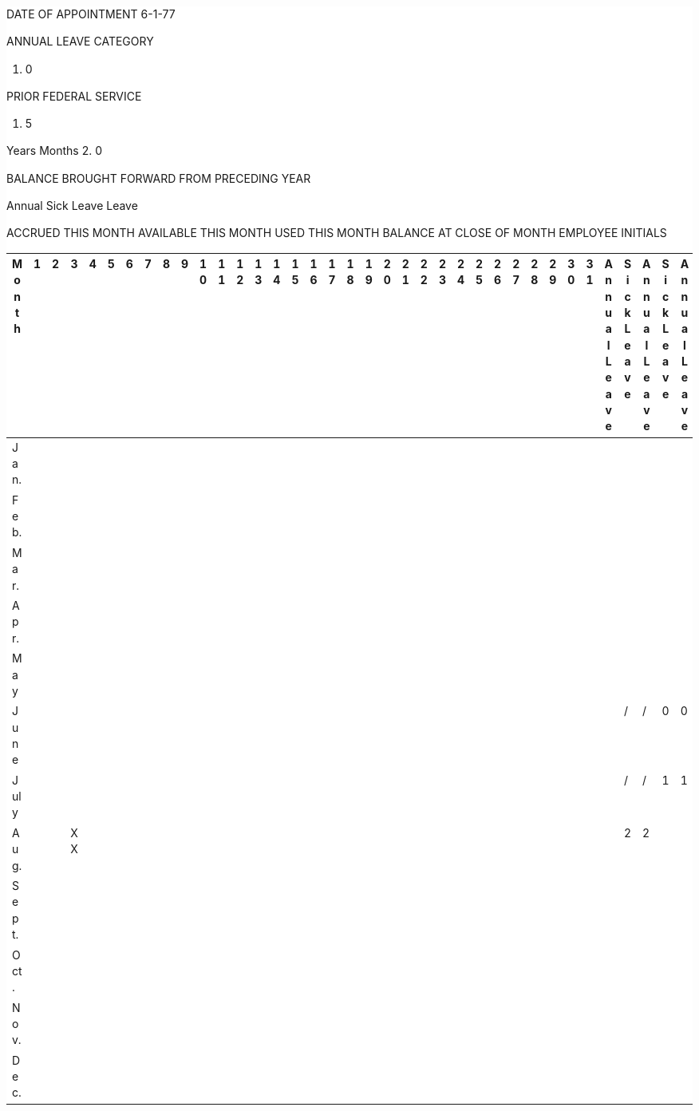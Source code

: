 DATE OF APPOINTMENT
6-1-77

ANNUAL LEAVE
CATEGORY
1.  0

PRIOR FEDERAL SERVICE
1.  5

Years Months
2.  0

BALANCE BROUGHT
FORWARD FROM
PRECEDING YEAR

Annual Sick
Leave Leave

ACCRUED
THIS MONTH
AVAILABLE
THIS MONTH
USED
THIS MONTH
BALANCE
AT CLOSE
OF MONTH
EMPLOYEE
INITIALS

| Month | 1   | 2   | 3   | 4   | 5   | 6   | 7   | 8   | 9   | 10  | 11  | 12  | 13  | 14  | 15  | 16  | 17  | 18  | 19  | 20  | 21  | 22  | 23  | 24  | 25  | 26  | 27  | 28  | 29  | 30  | 31  | Annual Leave | Sick Leave | Annual Leave | Sick Leave | Annual Leave | Sick Leave | Annual Leave | Sick Leave |
| ----- | --- | --- | --- | --- | --- | --- | --- | --- | --- | --- | --- | --- | --- | --- | --- | --- | --- | --- | --- | --- | --- | --- | --- | --- | --- | --- | --- | --- | --- | --- | --- | ------------ | ---------- | ------------ | ---------- | ------------ | ---------- | ------------ | ---------- |
| Jan.  |     |     |     |     |     |     |     |     |     |     |     |     |     |     |     |     |     |     |     |     |     |     |     |     |     |     |     |     |     |     |     |              |            |              |            |              |            |              |            |
| Feb.  |     |     |     |     |     |     |     |     |     |     |     |     |     |     |     |     |     |     |     |     |     |     |     |     |     |     |     |     |     |     |     |              |            |              |            |              |            |              |            |
| Mar.  |     |     |     |     |     |     |     |     |     |     |     |     |     |     |     |     |     |     |     |     |     |     |     |     |     |     |     |     |     |     |     |              |            |              |            |              |            |              |            |
| Apr.  |     |     |     |     |     |     |     |     |     |     |     |     |     |     |     |     |     |     |     |     |     |     |     |     |     |     |     |     |     |     |     |              |            |              |            |              |            |              |            |
| May   |     |     |     |     |     |     |     |     |     |     |     |     |     |     |     |     |     |     |     |     |     |     |     |     |     |     |     |     |     |     |     |              |            |              |            |              |            |              |            |
| June  |     |     |     |     |     |     |     |     |     |     |     |     |     |     |     |     |     |     |     |     |     |     |     |     |     |     |     |     |     |     |     |              | /          | /            | 0          | 0            |            |              |            |
| July  |     |     |     |     |     |     |     |     |     |     |     |     |     |     |     |     |     |     |     |     |     |     |     |     |     |     |     |     |     |     |     |              | /          | /            | 1          | 1            |            |              |            |
| Aug.  |     |     | XX  |     |     |     |     |     |     |     |     |     |     |     |     |     |     |     |     |     |     |     |     |     |     |     |     |     |     |     |     |              | 2          | 2            |            |              | 2          | 2            |            |
| Sept. |     |     |     |     |     |     |     |     |     |     |     |     |     |     |     |     |     |     |     |     |     |     |     |     |     |     |     |     |     |     |     |              |            |              |            |              | 0          | 2            |            |
| Oct.  |     |     |     |     |     |     |     |     |     |     |     |     |     |     |     |     |     |     |     |     |     |     |     |     |     |     |     |     |     |     |     |              |            |              |            |              |            |              |            |
| Nov.  |     |     |     |     |     |     |     |     |     |     |     |     |     |     |     |     |     |     |     |     |     |     |     |     |     |     |     |     |     |     |     |              |            |              |            |              |            |              |            |
| Dec.  |     |     |     |     |     |     |     |     |     |     |     |     |     |     |     |     |     |     |     |     |     |     |     |     |     |     |     |     |     |     |     |              |            |              |            |              |            |              |            |
